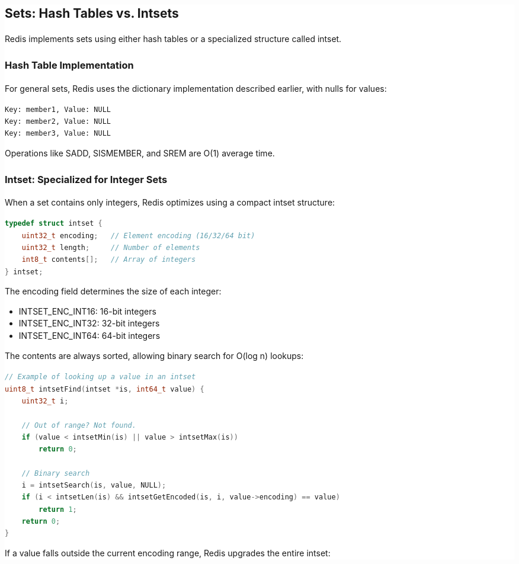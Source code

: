 ## Sets: Hash Tables vs. Intsets

Redis implements sets using either hash tables or a specialized structure called intset.

### Hash Table Implementation

For general sets, Redis uses the dictionary implementation described earlier, with nulls for values:

```
Key: member1, Value: NULL
Key: member2, Value: NULL
Key: member3, Value: NULL
```

Operations like SADD, SISMEMBER, and SREM are O(1) average time.

### Intset: Specialized for Integer Sets

When a set contains only integers, Redis optimizes using a compact intset structure:

```c
typedef struct intset {
    uint32_t encoding;   // Element encoding (16/32/64 bit)
    uint32_t length;     // Number of elements
    int8_t contents[];   // Array of integers
} intset;
```

The encoding field determines the size of each integer:

* INTSET_ENC_INT16: 16-bit integers
* INTSET_ENC_INT32: 32-bit integers
* INTSET_ENC_INT64: 64-bit integers

The contents are always sorted, allowing binary search for O(log n) lookups:

```c
// Example of looking up a value in an intset
uint8_t intsetFind(intset *is, int64_t value) {
    uint32_t i;
  
    // Out of range? Not found.
    if (value < intsetMin(is) || value > intsetMax(is))
        return 0;
      
    // Binary search
    i = intsetSearch(is, value, NULL);
    if (i < intsetLen(is) && intsetGetEncoded(is, i, value->encoding) == value)
        return 1;
    return 0;
}
```

If a value falls outside the current encoding range, Redis upgrades the entire intset:

